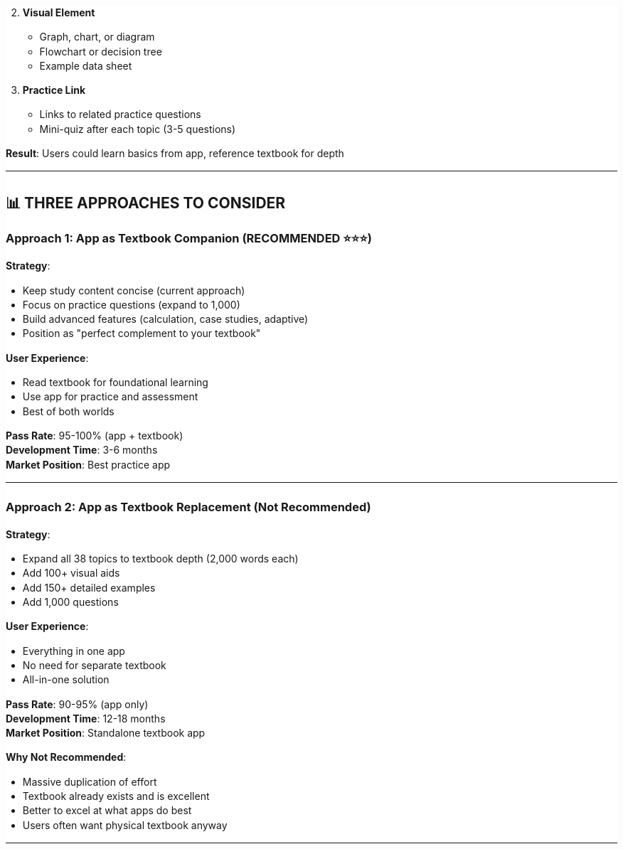 2. **Visual Element**
   - Graph, chart, or diagram
   - Flowchart or decision tree
   - Example data sheet

3. **Practice Link**
   - Links to related practice questions
   - Mini-quiz after each topic (3-5 questions)

**Result**: Users could learn basics from app, reference textbook for depth

---

## 📊 THREE APPROACHES TO CONSIDER

### **Approach 1: App as Textbook Companion** (RECOMMENDED ⭐⭐⭐)

**Strategy**: 
- Keep study content concise (current approach)
- Focus on practice questions (expand to 1,000)
- Build advanced features (calculation, case studies, adaptive)
- Position as "perfect complement to your textbook"

**User Experience**:
- Read textbook for foundational learning
- Use app for practice and assessment
- Best of both worlds

**Pass Rate**: 95-100% (app + textbook)  
**Development Time**: 3-6 months  
**Market Position**: Best practice app  

---

### **Approach 2: App as Textbook Replacement** (Not Recommended)

**Strategy**:
- Expand all 38 topics to textbook depth (2,000 words each)
- Add 100+ visual aids
- Add 150+ detailed examples
- Add 1,000 questions

**User Experience**:
- Everything in one app
- No need for separate textbook
- All-in-one solution

**Pass Rate**: 90-95% (app only)  
**Development Time**: 12-18 months  
**Market Position**: Standalone textbook app  

**Why Not Recommended**:
- Massive duplication of effort
- Textbook already exists and is excellent
- Better to excel at what apps do best
- Users often want physical textbook anyway

---